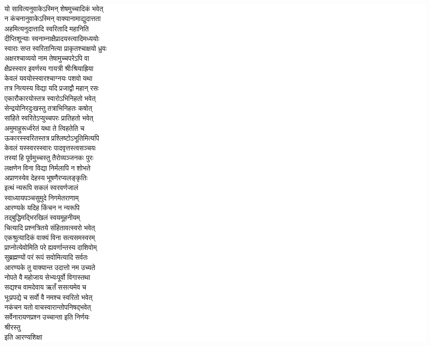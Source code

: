 यो सावित्यनुवाकेऽस्मिन् शेषमुच्चादिकं भवेत्  
न कंचनानुवाकेऽस्मिन् वाक्यानामाद्युदात्तता  
अहमित्यनुदात्तादि स्वरितादि महानिति  
दीप्तिशून्याः स्वनाम्नाक्षैप्रादयस्त्वादिमध्ययोः  
स्वाराः सप्त स्वरितानित्या प्राकृतश्चाक्षयो ध्रुवः  
अक्षरश्चाव्ययो नाम तेषामुच्चपरेऽपि वा  
क्षैप्रस्स्वार इवर्णस्य गायत्री श्रीःश्रियाह्रिया  
केवलं यवयोस्स्वारश्चाग्नयः पशवो यथा  
तत्र नित्यस्य विद्या यदि प्रजाद्वौ महान् रसः  
एकारौकारयोस्तत्र स्वारोऽभिनिहतो भवेत्  
सेन्द्रयोनिरदुःखस्तु तत्राभिनिहतः कषोत्  
सांहिते स्वरितेऽप्युच्चपरः प्रातिहतो भवेत्  
अमुमाहुरूर्ध्वरेतं यथा ते त्विहतेति च  
ऊकारस्स्वरितस्तत्र प्रश्लिष्टोऽभूतिमित्यपि  
केवलं यस्स्वरस्स्वारः पादवृत्तस्त्वसञ्चयः  
तस्यां हि पूर्वमुच्चस्तु तैरोव्यञ्जनकः पुरः  
लक्षणेन विना विद्या निर्मलापि न शोभते  
अप्राणस्येव देहस्य भूषणैरप्यलङ्कृतिः  
इत्थं न्यरूपि सकलं स्वरवर्णजालं  
स्वाध्यायपञ्चसुमुदे निगमेतराणाम्  
आरण्यके यदिह किंचन न न्यरूपि  
तद्बुद्धिमद्भिरखिलं स्वयमूहनीयम्  
चित्यादि प्रश्नत्रितये संहितावत्स्वरो भवेत्  
एकश्रुत्यादिकं वाक्यं विना सत्यसमस्वरम्  
प्राप्नोत्येवोमिति परे ह्यवर्णान्तस्य दाशिवोम्  
सुब्रह्मण्यों परं रूपं सवोमित्यादि सर्वतः  
आरण्यके तु वाक्यान्त उदात्तो नम उच्यते  
नोपते वै महोजाय सेभ्यःपूर्वो विगास्तथा  
सद्यश्च वामदेवाय ऋतँ ससत्यमेव च  
भूःप्रपद्ये च सर्वो वै नमश्च स्वरितो भवेत्  
नकंचन यतो वाचस्वारान्तोपनिषद्भवेत्  
सर्वेनारायणप्रश्न उच्चान्ता इति निर्णयः  
श्रीरस्तु  
              इति आरण्यशिक्षा
